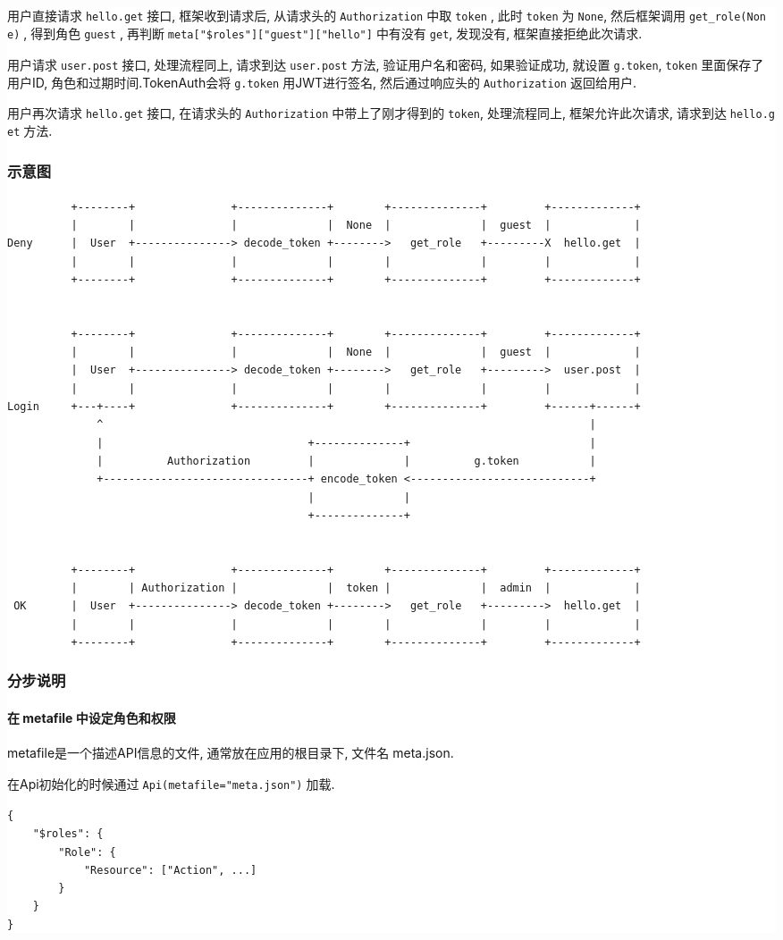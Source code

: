 用户直接请求 `hello.get` 接口, 框架收到请求后, 从请求头的 `Authorization` 中取 `token` , 
此时 `token` 为 `None`, 然后框架调用 `get_role(None)` , 得到角色 `guest` , 再判断
`meta["$roles"]["guest"]["hello"]` 中有没有 `get`, 发现没有, 框架直接拒绝此次请求.

用户请求 `user.post` 接口, 处理流程同上, 请求到达 `user.post` 方法, 验证用户名和密码, 如果验证成功, 就设置
`g.token`, `token` 里面保存了用户ID, 角色和过期时间.TokenAuth会将 `g.token` 用JWT进行签名, 
然后通过响应头的 `Authorization` 返回给用户.

用户再次请求 `hello.get` 接口, 在请求头的 `Authorization` 中带上了刚才得到的 `token`, 
处理流程同上, 框架允许此次请求, 请求到达 `hello.get` 方法.

### 示意图

              +--------+               +--------------+        +--------------+         +-------------+
              |        |               |              |  None  |              |  guest  |             |
    Deny      |  User  +---------------> decode_token +-------->   get_role   +---------X  hello.get  |
              |        |               |              |        |              |         |             |
              +--------+               +--------------+        +--------------+         +-------------+


              +--------+               +--------------+        +--------------+         +-------------+
              |        |               |              |  None  |              |  guest  |             |
              |  User  +---------------> decode_token +-------->   get_role   +--------->  user.post  |
              |        |               |              |        |              |         |             |
    Login     +---+----+               +--------------+        +--------------+         +------+------+
                  ^                                                                            |
                  |                                +--------------+                            |
                  |          Authorization         |              |          g.token           |
                  +--------------------------------+ encode_token <----------------------------+
                                                   |              |
                                                   +--------------+


              +--------+               +--------------+        +--------------+         +-------------+
              |        | Authorization |              |  token |              |  admin  |             |
     OK       |  User  +---------------> decode_token +-------->   get_role   +--------->  hello.get  |
              |        |               |              |        |              |         |             |
              +--------+               +--------------+        +--------------+         +-------------+


### 分步说明

#### 在 metafile 中设定角色和权限

metafile是一个描述API信息的文件, 通常放在应用的根目录下, 文件名 meta.json.

在Api初始化的时候通过 `Api(metafile="meta.json")` 加载.

    {
        "$roles": {
            "Role": {
                "Resource": ["Action", ...]
            }
        }
    }
